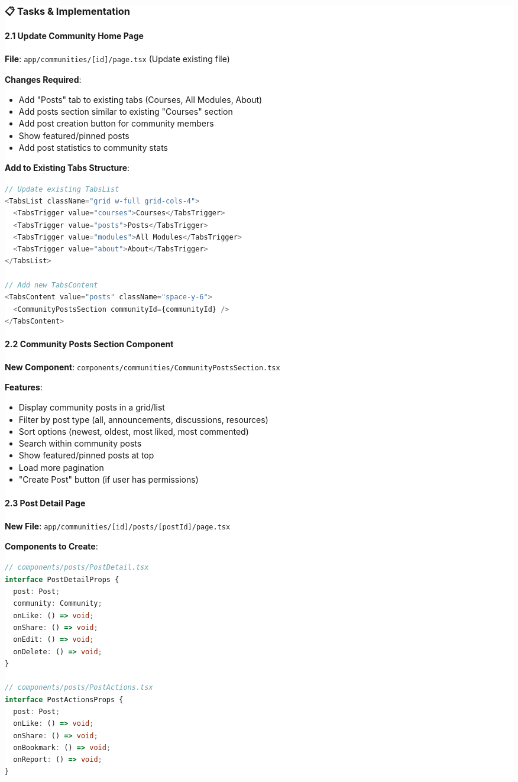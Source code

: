 ### 📋 Tasks & Implementation

#### 2.1 Update Community Home Page
**File**: `app/communities/[id]/page.tsx` (Update existing file)

**Changes Required**:
- Add "Posts" tab to existing tabs (Courses, All Modules, About)
- Add posts section similar to existing "Courses" section
- Add post creation button for community members
- Show featured/pinned posts
- Add post statistics to community stats

**Add to Existing Tabs Structure**:
```typescript
// Update existing TabsList
<TabsList className="grid w-full grid-cols-4">
  <TabsTrigger value="courses">Courses</TabsTrigger>
  <TabsTrigger value="posts">Posts</TabsTrigger>
  <TabsTrigger value="modules">All Modules</TabsTrigger>
  <TabsTrigger value="about">About</TabsTrigger>
</TabsList>

// Add new TabsContent
<TabsContent value="posts" className="space-y-6">
  <CommunityPostsSection communityId={communityId} />
</TabsContent>
```

#### 2.2 Community Posts Section Component
**New Component**: `components/communities/CommunityPostsSection.tsx`

**Features**:
- Display community posts in a grid/list
- Filter by post type (all, announcements, discussions, resources)
- Sort options (newest, oldest, most liked, most commented)
- Search within community posts
- Show featured/pinned posts at top
- Load more pagination
- "Create Post" button (if user has permissions)

#### 2.3 Post Detail Page
**New File**: `app/communities/[id]/posts/[postId]/page.tsx`

**Components to Create**:
```typescript
// components/posts/PostDetail.tsx
interface PostDetailProps {
  post: Post;
  community: Community;
  onLike: () => void;
  onShare: () => void;
  onEdit: () => void;
  onDelete: () => void;
}

// components/posts/PostActions.tsx
interface PostActionsProps {
  post: Post;
  onLike: () => void;
  onShare: () => void;
  onBookmark: () => void;
  onReport: () => void;
}
```
